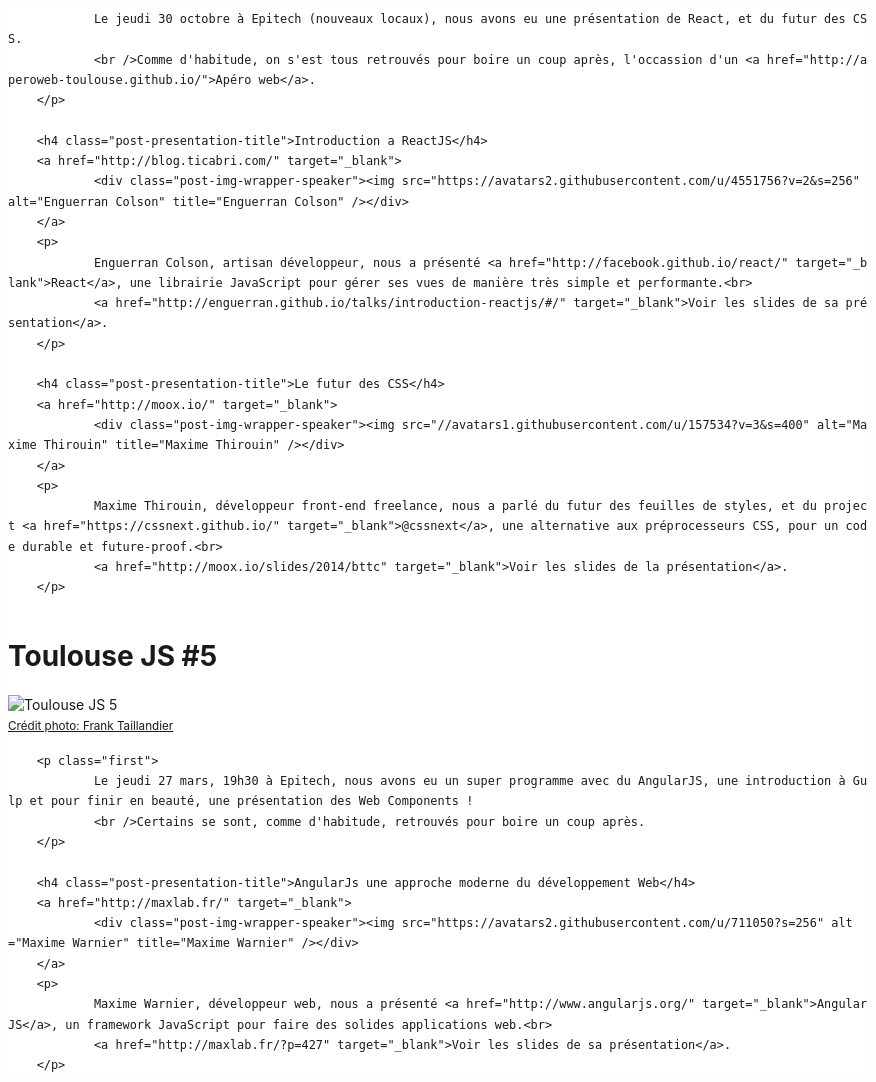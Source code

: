 				Le jeudi 30 octobre à Epitech (nouveaux locaux), nous avons eu une présentation de React, et du futur des CSS.
				<br />Comme d'habitude, on s'est tous retrouvés pour boire un coup après, l'occassion d'un <a href="http://aperoweb-toulouse.github.io/">Apéro web</a>.
		</p>

		<h4 class="post-presentation-title">Introduction a ReactJS</h4>
		<a href="http://blog.ticabri.com/" target="_blank">
				<div class="post-img-wrapper-speaker"><img src="https://avatars2.githubusercontent.com/u/4551756?v=2&s=256" alt="Enguerran Colson" title="Enguerran Colson" /></div>
		</a>
		<p>
				Enguerran Colson, artisan développeur, nous a présenté <a href="http://facebook.github.io/react/" target="_blank">React</a>, une librairie JavaScript pour gérer ses vues de manière très simple et performante.<br>
				<a href="http://enguerran.github.io/talks/introduction-reactjs/#/" target="_blank">Voir les slides de sa présentation</a>.
		</p>

		<h4 class="post-presentation-title">Le futur des CSS</h4>
		<a href="http://moox.io/" target="_blank">
				<div class="post-img-wrapper-speaker"><img src="//avatars1.githubusercontent.com/u/157534?v=3&s=400" alt="Maxime Thirouin" title="Maxime Thirouin" /></div>
		</a>
		<p>
				Maxime Thirouin, développeur front-end freelance, nous a parlé du futur des feuilles de styles, et du project <a href="https://cssnext.github.io/" target="_blank">@cssnext</a>, une alternative aux préprocesseurs CSS, pour un code durable et future-proof.<br>
				<a href="http://moox.io/slides/2014/bttc" target="_blank">Voir les slides de la présentation</a>.
		</p>
</div>
<div id="toulousejs-5" class="post">
		<h1>Toulouse JS #5</h1>
		<div class="post-img-wrapper"><img src="img/meetups/toulousejs5.jpg" alt="Toulouse JS 5"></div>
		<small class="post-img-credit"><a href="https://www.flickr.com/photos/dirtyf/13456768983/">Crédit photo: Frank Taillandier</a></small>

		<p class="first">
				Le jeudi 27 mars, 19h30 à Epitech, nous avons eu un super programme avec du AngularJS, une introduction à Gulp et pour finir en beauté, une présentation des Web Components !
				<br />Certains se sont, comme d'habitude, retrouvés pour boire un coup après.
		</p>

		<h4 class="post-presentation-title">AngularJs une approche moderne du développement Web</h4>
		<a href="http://maxlab.fr/" target="_blank">
				<div class="post-img-wrapper-speaker"><img src="https://avatars2.githubusercontent.com/u/711050?s=256" alt="Maxime Warnier" title="Maxime Warnier" /></div>
		</a>
		<p>
				Maxime Warnier, développeur web, nous a présenté <a href="http://www.angularjs.org/" target="_blank">AngularJS</a>, un framework JavaScript pour faire des solides applications web.<br>
				<a href="http://maxlab.fr/?p=427" target="_blank">Voir les slides de sa présentation</a>.
		</p>
